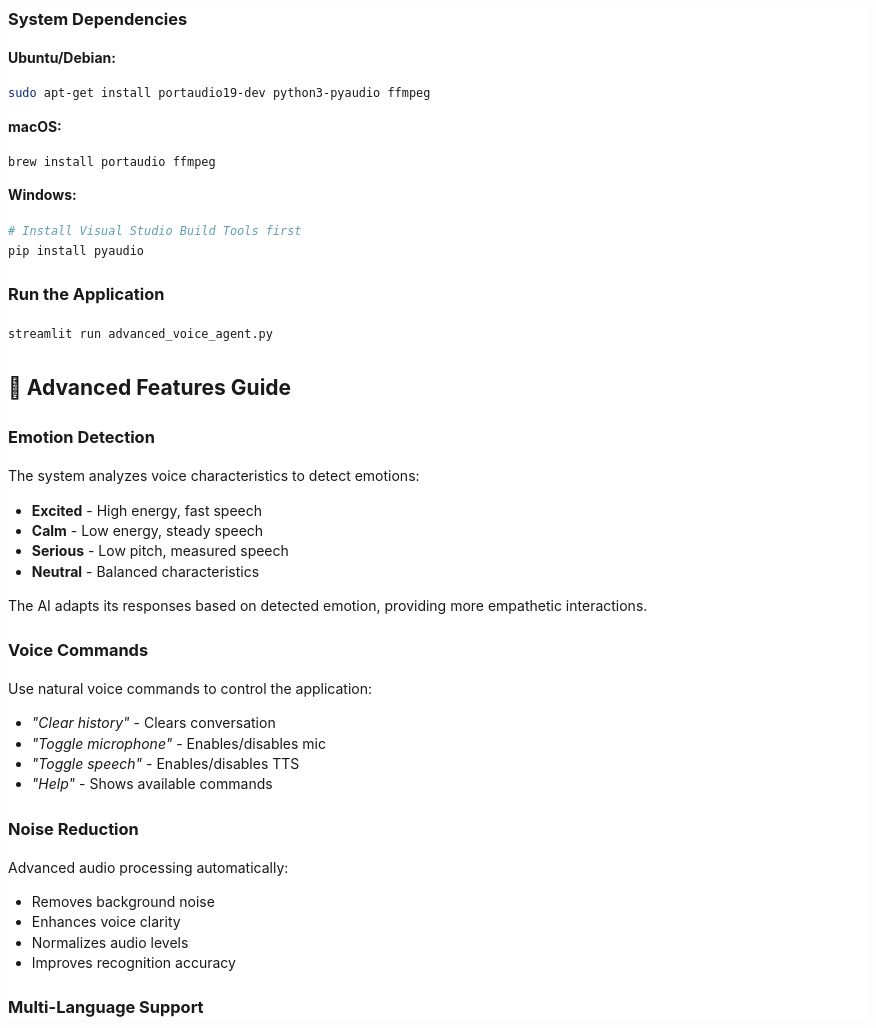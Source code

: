 ### System Dependencies

**Ubuntu/Debian:**
```bash
sudo apt-get install portaudio19-dev python3-pyaudio ffmpeg
```

**macOS:**
```bash
brew install portaudio ffmpeg
```

**Windows:**
```bash
# Install Visual Studio Build Tools first
pip install pyaudio
```

### Run the Application

```bash
streamlit run advanced_voice_agent.py
```

## 🎯 Advanced Features Guide

### Emotion Detection

The system analyzes voice characteristics to detect emotions:
- **Excited** - High energy, fast speech
- **Calm** - Low energy, steady speech  
- **Serious** - Low pitch, measured speech
- **Neutral** - Balanced characteristics

The AI adapts its responses based on detected emotion, providing more empathetic interactions.

### Voice Commands

Use natural voice commands to control the application:
- *"Clear history"* - Clears conversation
- *"Toggle microphone"* - Enables/disables mic
- *"Toggle speech"* - Enables/disables TTS
- *"Help"* - Shows available commands

### Noise Reduction

Advanced audio processing automatically:
- Removes background noise
- Enhances voice clarity
- Normalizes audio levels
- Improves recognition accuracy

### Multi-Language Support
